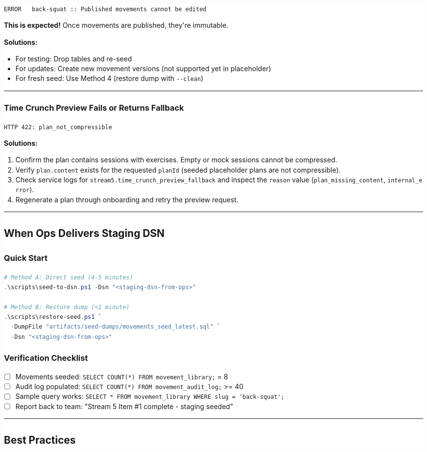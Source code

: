 ```
ERROR   back-squat :: Published movements cannot be edited
```

**This is expected!** Once movements are published, they're immutable.

**Solutions:**
- For testing: Drop tables and re-seed
- For updates: Create new movement versions (not supported yet in placeholder)
- For fresh seed: Use Method 4 (restore dump with `--clean`)

---

### Time Crunch Preview Fails or Returns Fallback

```
HTTP 422: plan_not_compressible
```

**Solutions:**
1. Confirm the plan contains sessions with exercises. Empty or mock sessions cannot be compressed.
2. Verify `plan.content` exists for the requested `planId` (seeded placeholder plans are not compressible).
3. Check service logs for `stream5.time_crunch_preview_fallback` and inspect the `reason` value (`plan_missing_content`, `internal_error`).
4. Regenerate a plan through onboarding and retry the preview request.

---

## When Ops Delivers Staging DSN

### Quick Start

```powershell
# Method A: Direct seed (4-5 minutes)
.\scripts\seed-to-dsn.ps1 -Dsn "<staging-dsn-from-ops>"

# Method B: Restore dump (<1 minute)
.\scripts\restore-seed.ps1 `
  -DumpFile "artifacts/seed-dumps/movements_seed_latest.sql" `
  -Dsn "<staging-dsn-from-ops>"
```

### Verification Checklist

- [ ] Movements seeded: `SELECT COUNT(*) FROM movement_library;` = 8
- [ ] Audit log populated: `SELECT COUNT(*) FROM movement_audit_log;` >= 40
- [ ] Sample query works: `SELECT * FROM movement_library WHERE slug = 'back-squat';`
- [ ] Report back to team: "Stream 5 Item #1 complete - staging seeded"

---

## Best Practices
